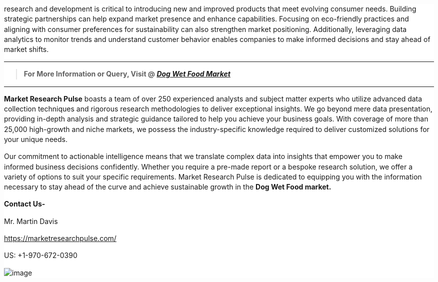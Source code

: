research and development is critical to introducing new and improved products that meet evolving consumer needs. Building strategic partnerships can help expand market presence and enhance capabilities. Focusing on eco-friendly practices and aligning with consumer preferences for sustainability can also strengthen market positioning. Additionally, leveraging data analytics to monitor trends and understand customer behavior enables companies to make informed decisions and stay ahead of market shifts.</p><hr /><blockquote><p><strong>For More Information or Query, Visit @&nbsp;<em><a href="https://marketresearchpulse.com/report/126225/dog-wet-food-market?utm_source=Linkedin&utm_medium=0112">Dog Wet Food Market</a></em></strong></p></blockquote><hr /><p><strong>Market Research Pulse</strong> boasts a team of over 250 experienced analysts and subject matter experts who utilize advanced data collection techniques and rigorous research methodologies to deliver exceptional insights. We go beyond mere data presentation, providing in-depth analysis and strategic guidance tailored to help you achieve your business goals. With coverage of more than 25,000 high-growth and niche markets, we possess the industry-specific knowledge required to deliver customized solutions for your unique needs.</p><p>Our commitment to actionable intelligence means that we translate complex data into insights that empower you to make informed business decisions confidently. Whether you require a pre-made report or a bespoke research solution, we offer a variety of options to suit your specific requirements. Market Research Pulse is dedicated to equipping you with the information necessary to stay ahead of the curve and achieve sustainable growth in the <strong>Dog Wet Food market.</strong></p><p><strong>Contact Us-</strong></p><p>Mr. Martin Davis</p><p>https://marketresearchpulse.com/</p><p>US: +1-970-672-0390</p>
![image](https://github.com/user-attachments/assets/4baa0ea9-d806-453b-b9eb-890aa156ba39)
